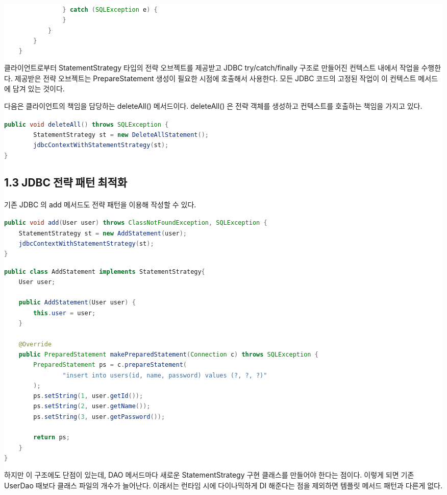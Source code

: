```java
                } catch (SQLException e) {
                }
            }
        }
    }
```
클라이언트로부터 StatementStrategy 타입의 전략 오브젝트를 제공받고 JDBC try/catch/finally 구조로
만들어진 컨텍스트 내에서 작업을 수행한다. 제공받은 전략 오브젝트는 PrepareStatement 생성이 필요한 시점에
호출해서 사용한다. 모든 JDBC 코드의 고정된 작업이 이 컨텍스트 메서드에 담겨 있는 것이다.

다음은 클라이언트의 책임을 담당하는 deleteAll() 메서드이다.
deleteAll() 은 전략 객체를 생성하고 컨텍스트를 호출하는 책임을 가지고 있다.

```java
public void deleteAll() throws SQLException {
        StatementStrategy st = new DeleteAllStatement();
        jdbcContextWithStatementStrategy(st);
}
```

## 1.3 JDBC 전략 패턴 최적화

기존 JDBC 의 add 메서드도 전략 패턴을 이용해 작성할 수 있다.

```java
public void add(User user) throws ClassNotFoundException, SQLException {
    StatementStrategy st = new AddStatement(user);
    jdbcContextWithStatementStrategy(st);
}
```
```java
public class AddStatement implements StatementStrategy{
    User user;

    public AddStatement(User user) {
        this.user = user;
    }

    @Override
    public PreparedStatement makePreparedStatement(Connection c) throws SQLException {
        PreparedStatement ps = c.prepareStatement(
                "insert into users(id, name, password) values (?, ?, ?)"
        );
        ps.setString(1, user.getId());
        ps.setString(2, user.getName());
        ps.setString(3, user.getPassword());

        return ps;
    }
}
```

하지만 이 구조에도 단점이 있는데, DAO 메서드마다 새로운 StatementStrategy 구현 클래스를 만들어야 한다는 점이다.
이렇게 되면 기존 UserDao 때보다 클래스 파일의 개수가 늘어난다.
이래서는 런타임 시에 다이나믹하게 DI 해준다는 점을 제외하면 템플릿 메서드 패턴과 다른게 없다.
